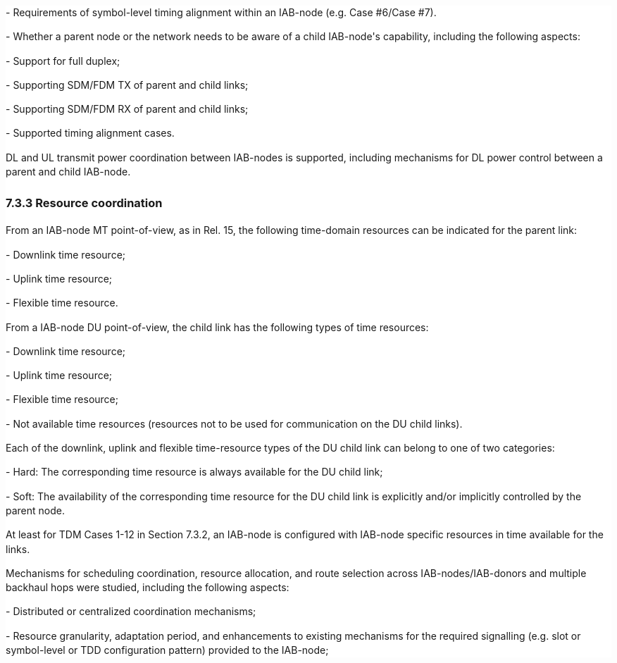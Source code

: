 \- Requirements of symbol-level timing alignment within an IAB-node
(e.g. Case \#6/Case \#7).

\- Whether a parent node or the network needs to be aware of a child
IAB-node's capability, including the following aspects:

\- Support for full duplex;

\- Supporting SDM/FDM TX of parent and child links;

\- Supporting SDM/FDM RX of parent and child links;

\- Supported timing alignment cases.

DL and UL transmit power coordination between IAB-nodes is supported,
including mechanisms for DL power control between a parent and child
IAB-node.

### 7.3.3 Resource coordination

From an IAB-node MT point-of-view, as in Rel. 15, the following
time-domain resources can be indicated for the parent link:

\- Downlink time resource;

\- Uplink time resource;

\- Flexible time resource.

From a IAB-node DU point-of-view, the child link has the following types
of time resources:

\- Downlink time resource;

\- Uplink time resource;

\- Flexible time resource;

\- Not available time resources (resources not to be used for
communication on the DU child links).

Each of the downlink, uplink and flexible time-resource types of the DU
child link can belong to one of two categories:

\- Hard: The corresponding time resource is always available for the DU
child link;

\- Soft: The availability of the corresponding time resource for the DU
child link is explicitly and/or implicitly controlled by the parent
node.

At least for TDM Cases 1-12 in Section 7.3.2, an IAB-node is configured
with IAB-node specific resources in time available for the links.

Mechanisms for scheduling coordination, resource allocation, and route
selection across IAB-nodes/IAB-donors and multiple backhaul hops were
studied, including the following aspects:

\- Distributed or centralized coordination mechanisms;

\- Resource granularity, adaptation period, and enhancements to existing
mechanisms for the required signalling (e.g. slot or symbol-level or TDD
configuration pattern) provided to the IAB-node;
